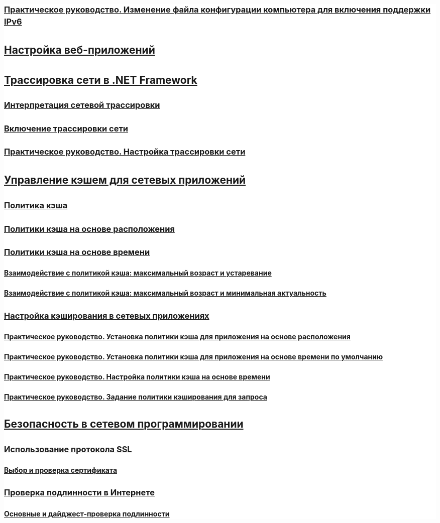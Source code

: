 ### [Практическое руководство. Изменение файла конфигурации компьютера для включения поддержки IPv6](how-to-modify-the-computer-configuration-file-to-enable-ipv6-support.md)
## [Настройка веб-приложений](configuring-internet-applications.md)
## [Трассировка сети в .NET Framework](network-tracing.md)
### [Интерпретация сетевой трассировки](interpreting-network-tracing.md)
### [Включение трассировки сети](enabling-network-tracing.md)
### [Практическое руководство. Настройка трассировки сети](how-to-configure-network-tracing.md)
## [Управление кэшем для сетевых приложений](cache-management-for-network-applications.md)
### [Политика кэша](cache-policy.md)
### [Политики кэша на основе расположения](location-based-cache-policies.md)
### [Политики кэша на основе времени](time-based-cache-policies.md)
#### [Взаимодействие с политикой кэша: максимальный возраст и устаревание](cache-policy-interaction-maximum-age-and-maximum-staleness.md)
#### [Взаимодействие с политикой кэша: максимальный возраст и минимальная актуальность](cache-policy-interaction-maximum-age-and-minimum-freshness.md)
### [Настройка кэширования в сетевых приложениях](configuring-caching-in-network-applications.md)
#### [Практическое руководство. Установка политики кэша для приложения на основе расположения](how-to-set-a-location-based-cache-policy-for-an-application.md)
#### [Практическое руководство. Установка политики кэша для приложения на основе времени по умолчанию](how-to-set-the-default-time-based-cache-policy-for-an-application.md)
#### [Практическое руководство. Настройка политики кэша на основе времени](how-to-customize-a-time-based-cache-policy.md)
#### [Практическое руководство. Задание политики кэширования для запроса](how-to-set-cache-policy-for-a-request.md)
## [Безопасность в сетевом программировании](security-in-network-programming.md)
### [Использование протокола SSL](using-secure-sockets-layer.md)
#### [Выбор и проверка сертификата](certificate-selection-and-validation.md)
### [Проверка подлинности в Интернете](internet-authentication.md)
#### [Основные и дайджест-проверка подлинности](basic-and-digest-authentication.md)